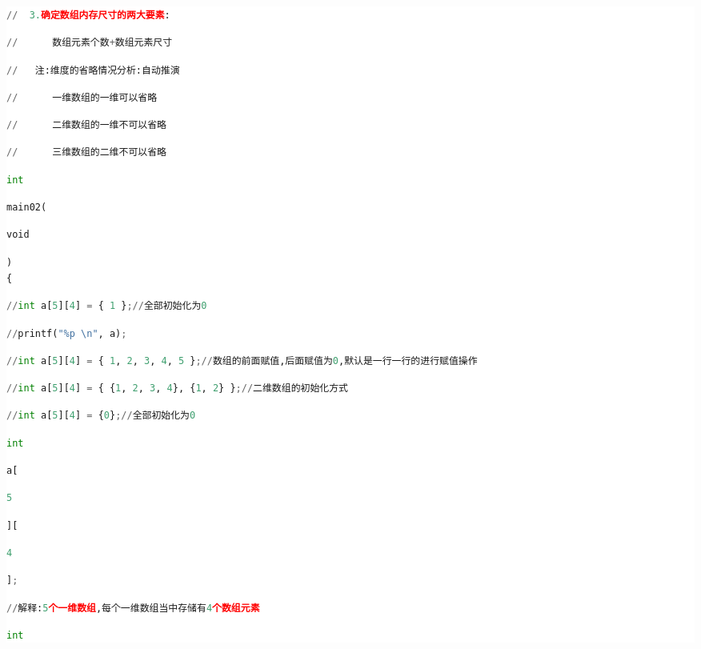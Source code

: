 ```python
```
```python
//  3.确定数组内存尺寸的两大要素:
```
```python
//      数组元素个数+数组元素尺寸
```
```python
//   注:维度的省略情况分析:自动推演
```
```python
//      一维数组的一维可以省略
```
```python
//      二维数组的一维不可以省略
```
```python
//      三维数组的二维不可以省略
```
```python
int
```
```python
main02(
```
```python
void
```
```python
)
{
```
```python
//int a[5][4] = { 1 };//全部初始化为0
```
```python
//printf("%p \n", a);
```
```python
//int a[5][4] = { 1, 2, 3, 4, 5 };//数组的前面赋值,后面赋值为0,默认是一行一行的进行赋值操作
```
```python
//int a[5][4] = { {1, 2, 3, 4}, {1, 2} };//二维数组的初始化方式
```
```python
//int a[5][4] = {0};//全部初始化为0
```
```python
int
```
```python
a[
```
```python
5
```
```python
][
```
```python
4
```
```python
];
```
```python
//解释:5个一维数组,每个一维数组当中存储有4个数组元素
```
```python
int
```
```python
```